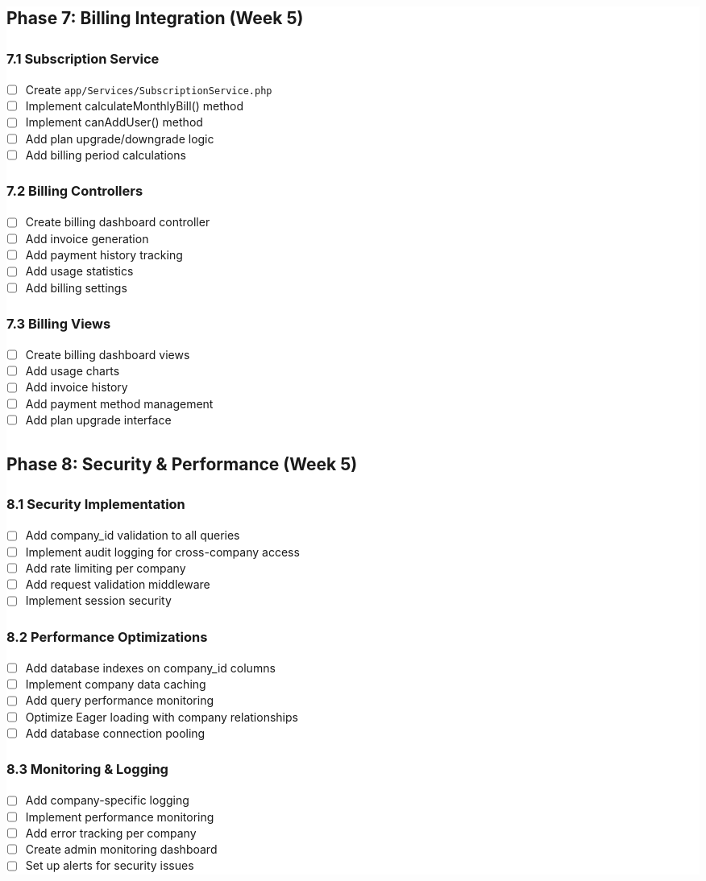 ## Phase 7: Billing Integration (Week 5)

### 7.1 Subscription Service

- [ ] Create `app/Services/SubscriptionService.php`
- [ ] Implement calculateMonthlyBill() method
- [ ] Implement canAddUser() method
- [ ] Add plan upgrade/downgrade logic
- [ ] Add billing period calculations

### 7.2 Billing Controllers

- [ ] Create billing dashboard controller
- [ ] Add invoice generation
- [ ] Add payment history tracking
- [ ] Add usage statistics
- [ ] Add billing settings

### 7.3 Billing Views

- [ ] Create billing dashboard views
- [ ] Add usage charts
- [ ] Add invoice history
- [ ] Add payment method management
- [ ] Add plan upgrade interface

## Phase 8: Security & Performance (Week 5)

### 8.1 Security Implementation

- [ ] Add company_id validation to all queries
- [ ] Implement audit logging for cross-company access
- [ ] Add rate limiting per company
- [ ] Add request validation middleware
- [ ] Implement session security

### 8.2 Performance Optimizations

- [ ] Add database indexes on company_id columns
- [ ] Implement company data caching
- [ ] Add query performance monitoring
- [ ] Optimize Eager loading with company relationships
- [ ] Add database connection pooling

### 8.3 Monitoring & Logging

- [ ] Add company-specific logging
- [ ] Implement performance monitoring
- [ ] Add error tracking per company
- [ ] Create admin monitoring dashboard
- [ ] Set up alerts for security issues
